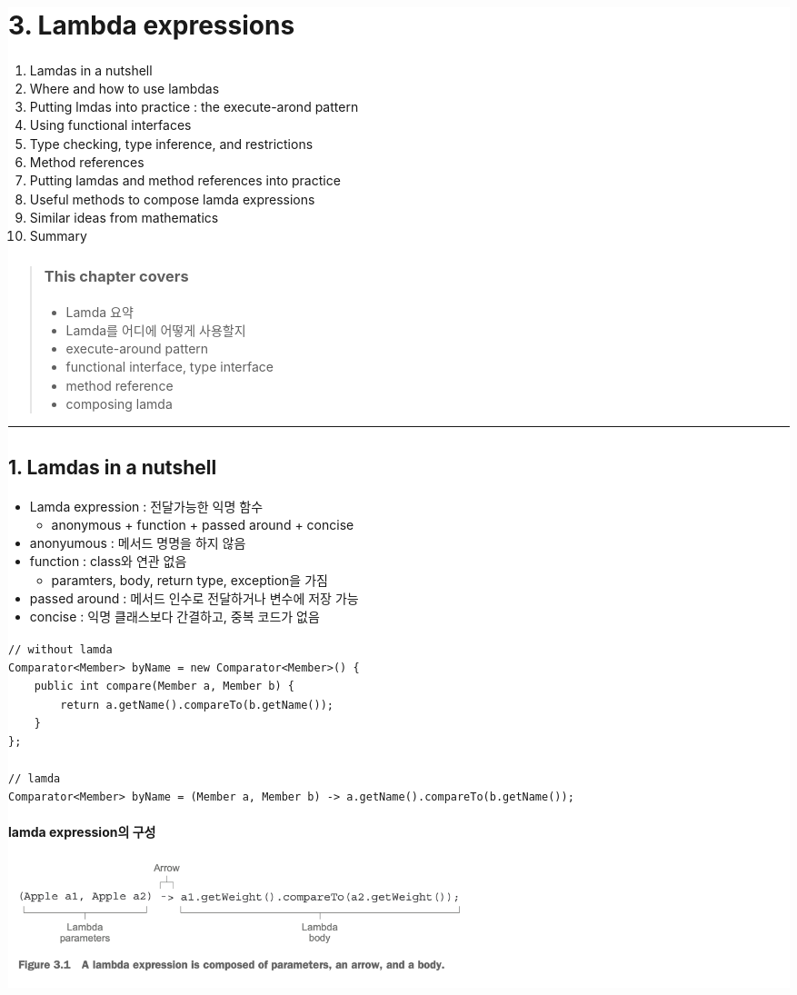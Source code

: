 # 3. Lambda expressions

1. Lamdas in a nutshell
2. Where and how to use lambdas
3. Putting lmdas into practice : the execute-arond pattern
4. Using functional interfaces
5. Type checking, type inference, and restrictions
6. Method references
7. Putting lamdas and method references into practice
8. Useful methods to compose lamda expressions
9. Similar ideas from mathematics
10. Summary

> ### This chapter covers
> - Lamda 요약
> - Lamda를 어디에 어떻게 사용할지
> - execute-around pattern
> - functional interface, type interface
> - method reference
> - composing lamda

---

## 1. Lamdas in a nutshell

- Lamda expression : 전달가능한 익명 함수
  - anonymous + function + passed around + concise
- anonyumous : 메서드 명명을 하지 않음
- function : class와 연관 없음
  - paramters, body, return type, exception을 가짐
- passed around : 메서드 인수로 전달하거나 변수에 저장 가능
- concise : 익명 클래스보다 간결하고, 중복 코드가 없음

````
// without lamda
Comparator<Member> byName = new Comparator<Member>() {
    public int compare(Member a, Member b) {
        return a.getName().compareTo(b.getName());
    }
};

// lamda
Comparator<Member> byName = (Member a, Member b) -> a.getName().compareTo(b.getName());
````

#### lamda expression의 구성

<img src="img.png"  width="60%"/>
